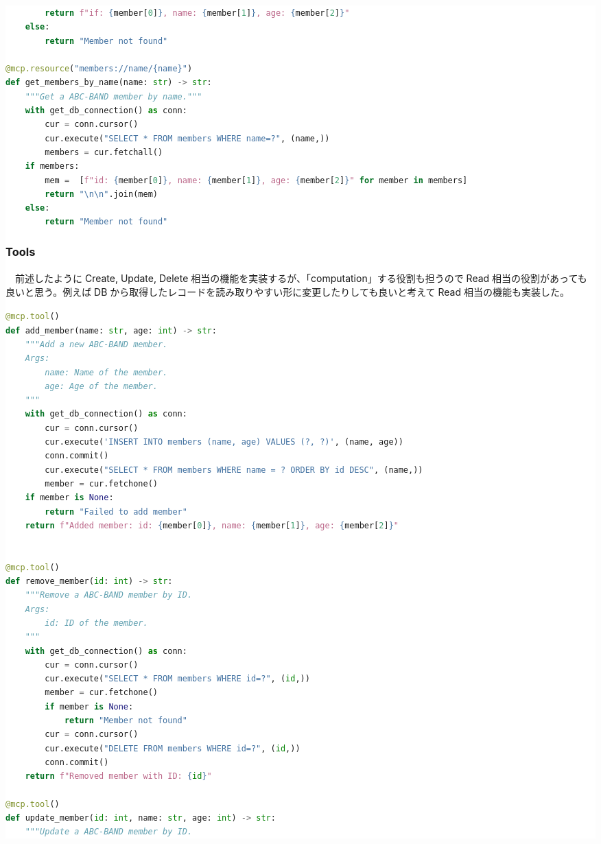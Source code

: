 ```python
        return f"if: {member[0]}, name: {member[1]}, age: {member[2]}"
    else:
        return "Member not found"
    
@mcp.resource("members://name/{name}")
def get_members_by_name(name: str) -> str:
    """Get a ABC-BAND member by name."""
    with get_db_connection() as conn:
        cur = conn.cursor()
        cur.execute("SELECT * FROM members WHERE name=?", (name,))
        members = cur.fetchall()
    if members:
        mem =  [f"id: {member[0]}, name: {member[1]}, age: {member[2]}" for member in members]
        return "\n\n".join(mem)
    else:
        return "Member not found"

```

### Tools

　前述したように Create, Update, Delete 相当の機能を実装するが、「computation」する役割も担うので Read 相当の役割があっても良いと思う。例えば DB から取得したレコードを読み取りやすい形に変更したりしても良いと考えて Read 相当の機能も実装した。


```python
@mcp.tool()
def add_member(name: str, age: int) -> str:
    """Add a new ABC-BAND member.
    Args:
        name: Name of the member.
        age: Age of the member.
    """
    with get_db_connection() as conn:
        cur = conn.cursor()
        cur.execute('INSERT INTO members (name, age) VALUES (?, ?)', (name, age))
        conn.commit()
        cur.execute("SELECT * FROM members WHERE name = ? ORDER BY id DESC", (name,))
        member = cur.fetchone()
    if member is None:
        return "Failed to add member"
    return f"Added member: id: {member[0]}, name: {member[1]}, age: {member[2]}"


@mcp.tool()
def remove_member(id: int) -> str:
    """Remove a ABC-BAND member by ID.
    Args:
        id: ID of the member.
    """
    with get_db_connection() as conn:
        cur = conn.cursor()
        cur.execute("SELECT * FROM members WHERE id=?", (id,))
        member = cur.fetchone()
        if member is None:
            return "Member not found"
        cur = conn.cursor()
        cur.execute("DELETE FROM members WHERE id=?", (id,))
        conn.commit()
    return f"Removed member with ID: {id}"

@mcp.tool()
def update_member(id: int, name: str, age: int) -> str:
    """Update a ABC-BAND member by ID.
```